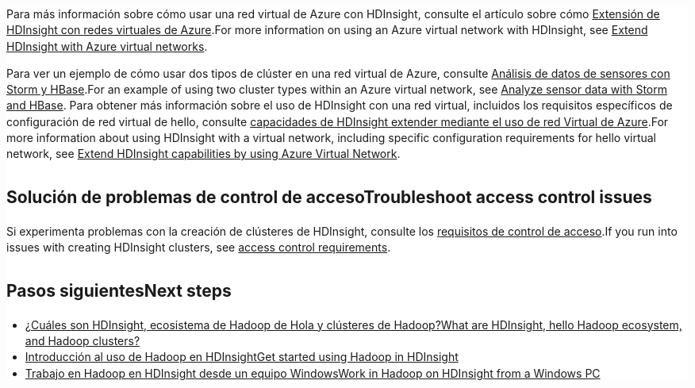 <span data-ttu-id="84cee-307">Para más información sobre cómo usar una red virtual de Azure con HDInsight, consulte el artículo sobre cómo [Extensión de HDInsight con redes virtuales de Azure](hdinsight-extend-hadoop-virtual-network.md).</span><span class="sxs-lookup"><span data-stu-id="84cee-307">For more information on using an Azure virtual network with HDInsight, see [Extend HDInsight with Azure virtual networks](hdinsight-extend-hadoop-virtual-network.md).</span></span>

<span data-ttu-id="84cee-308">Para ver un ejemplo de cómo usar dos tipos de clúster en una red virtual de Azure, consulte [Análisis de datos de sensores con Storm y HBase](hdinsight-storm-sensor-data-analysis.md).</span><span class="sxs-lookup"><span data-stu-id="84cee-308">For an example of using two cluster types within an Azure virtual network, see [Analyze sensor data with Storm and HBase](hdinsight-storm-sensor-data-analysis.md).</span></span> <span data-ttu-id="84cee-309">Para obtener más información sobre el uso de HDInsight con una red virtual, incluidos los requisitos específicos de configuración de red virtual de hello, consulte [capacidades de HDInsight extender mediante el uso de red Virtual de Azure](hdinsight-extend-hadoop-virtual-network.md).</span><span class="sxs-lookup"><span data-stu-id="84cee-309">For more information about using HDInsight with a virtual network, including specific configuration requirements for hello virtual network, see [Extend HDInsight capabilities by using Azure Virtual Network](hdinsight-extend-hadoop-virtual-network.md).</span></span>

## <a name="troubleshoot-access-control-issues"></a><span data-ttu-id="84cee-310">Solución de problemas de control de acceso</span><span class="sxs-lookup"><span data-stu-id="84cee-310">Troubleshoot access control issues</span></span>

<span data-ttu-id="84cee-311">Si experimenta problemas con la creación de clústeres de HDInsight, consulte los [requisitos de control de acceso](hdinsight-administer-use-portal-linux.md#create-clusters).</span><span class="sxs-lookup"><span data-stu-id="84cee-311">If you run into issues with creating HDInsight clusters, see [access control requirements](hdinsight-administer-use-portal-linux.md#create-clusters).</span></span>

## <a name="next-steps"></a><span data-ttu-id="84cee-312">Pasos siguientes</span><span class="sxs-lookup"><span data-stu-id="84cee-312">Next steps</span></span>

- [<span data-ttu-id="84cee-313">¿Cuáles son HDInsight, ecosistema de Hadoop de Hola y clústeres de Hadoop?</span><span class="sxs-lookup"><span data-stu-id="84cee-313">What are HDInsight, hello Hadoop ecosystem, and Hadoop clusters?</span></span>](hdinsight-hadoop-introduction.md)
- [<span data-ttu-id="84cee-314">Introducción al uso de Hadoop en HDInsight</span><span class="sxs-lookup"><span data-stu-id="84cee-314">Get started using Hadoop in HDInsight</span></span>](hdinsight-hadoop-linux-tutorial-get-started.md)
- [<span data-ttu-id="84cee-315">Trabajo en Hadoop en HDInsight desde un equipo Windows</span><span class="sxs-lookup"><span data-stu-id="84cee-315">Work in Hadoop on HDInsight from a Windows PC</span></span>](hdinsight-hadoop-windows-tools.md)
